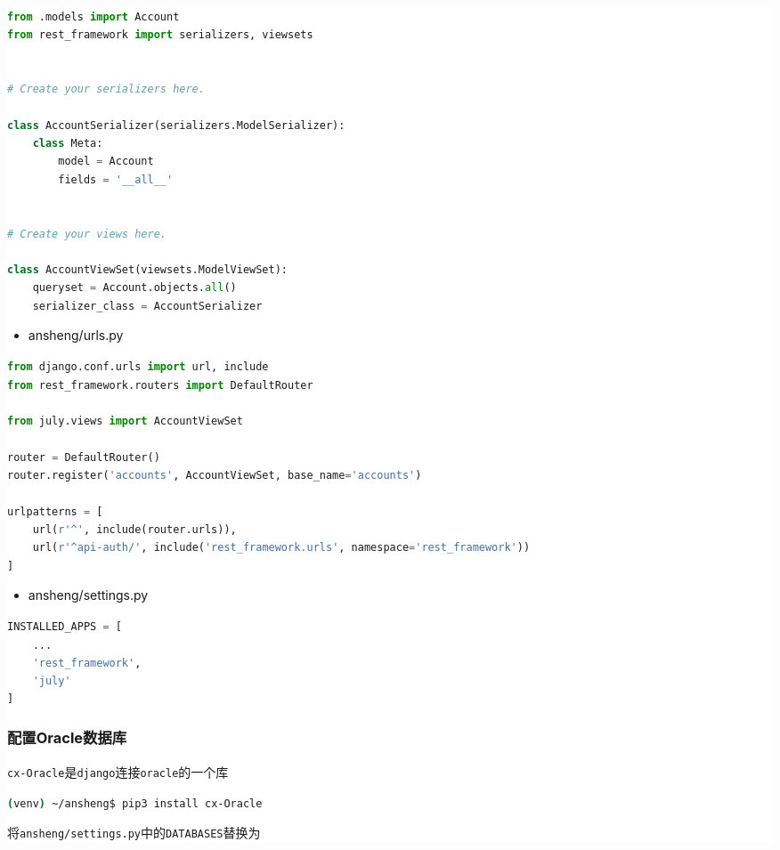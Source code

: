 ```python
from .models import Account
from rest_framework import serializers, viewsets


# Create your serializers here.

class AccountSerializer(serializers.ModelSerializer):
    class Meta:
        model = Account
        fields = '__all__'


# Create your views here.

class AccountViewSet(viewsets.ModelViewSet):
    queryset = Account.objects.all()
    serializer_class = AccountSerializer
```

- ansheng/urls.py

```python
from django.conf.urls import url, include
from rest_framework.routers import DefaultRouter

from july.views import AccountViewSet

router = DefaultRouter()
router.register('accounts', AccountViewSet, base_name='accounts')

urlpatterns = [
    url(r'^', include(router.urls)),
    url(r'^api-auth/', include('rest_framework.urls', namespace='rest_framework'))
]
```

- ansheng/settings.py

```python
INSTALLED_APPS = [
    ...
    'rest_framework',
    'july'
]
```

### 配置Oracle数据库

`cx-Oracle`是`django`连接`oracle`的一个库

```bash
(venv) ~/ansheng$ pip3 install cx-Oracle
```

将`ansheng/settings.py`中的`DATABASES`替换为
